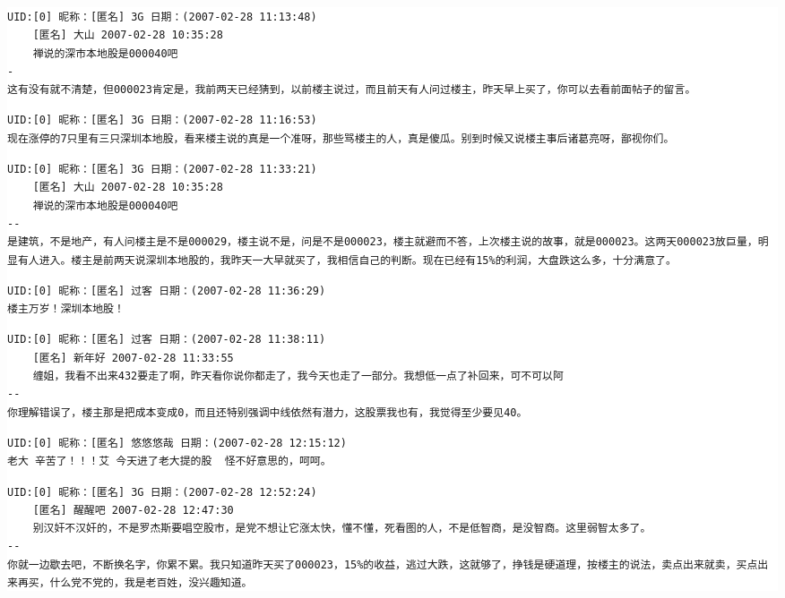 

```
UID:[0] 昵称：[匿名] 3G 日期：(2007-02-28 11:13:48)
	[匿名] 大山 2007-02-28 10:35:28 
	禅说的深市本地股是000040吧  
-
这有没有就不清楚，但000023肯定是，我前两天已经猜到，以前楼主说过，而且前天有人问过楼主，昨天早上买了，你可以去看前面帖子的留言。
```



```
UID:[0] 昵称：[匿名] 3G 日期：(2007-02-28 11:16:53)
现在涨停的7只里有三只深圳本地股，看来楼主说的真是一个准呀，那些骂楼主的人，真是傻瓜。别到时候又说楼主事后诸葛亮呀，鄙视你们。
```



```
UID:[0] 昵称：[匿名] 3G 日期：(2007-02-28 11:33:21)
	[匿名] 大山 2007-02-28 10:35:28 
	禅说的深市本地股是000040吧  
--
是建筑，不是地产，有人问楼主是不是000029，楼主说不是，问是不是000023，楼主就避而不答，上次楼主说的故事，就是000023。这两天000023放巨量，明显有人进入。楼主是前两天说深圳本地股的，我昨天一大早就买了，我相信自己的判断。现在已经有15%的利润，大盘跌这么多，十分满意了。
```



```
UID:[0] 昵称：[匿名] 过客 日期：(2007-02-28 11:36:29)
楼主万岁！深圳本地股！
```



```
UID:[0] 昵称：[匿名] 过客 日期：(2007-02-28 11:38:11)
	[匿名] 新年好 2007-02-28 11:33:55 
	缠姐，我看不出来432要走了啊，昨天看你说你都走了，我今天也走了一部分。我想低一点了补回来，可不可以阿  
--
你理解错误了，楼主那是把成本变成0，而且还特别强调中线依然有潜力，这股票我也有，我觉得至少要见40。
```



```
UID:[0] 昵称：[匿名] 悠悠悠哉 日期：(2007-02-28 12:15:12)
老大 辛苦了！！！艾 今天进了老大提的股  怪不好意思的，呵呵。
```



```
UID:[0] 昵称：[匿名] 3G 日期：(2007-02-28 12:52:24)
	[匿名] 醒醒吧 2007-02-28 12:47:30 
	别汉奸不汉奸的，不是罗杰斯要唱空股市，是党不想让它涨太快，懂不懂，死看图的人，不是低智商，是没智商。这里弱智太多了。  
--
你就一边歇去吧，不断换名字，你累不累。我只知道昨天买了000023，15%的收益，逃过大跌，这就够了，挣钱是硬道理，按楼主的说法，卖点出来就卖，买点出来再买，什么党不党的，我是老百姓，没兴趣知道。
```


